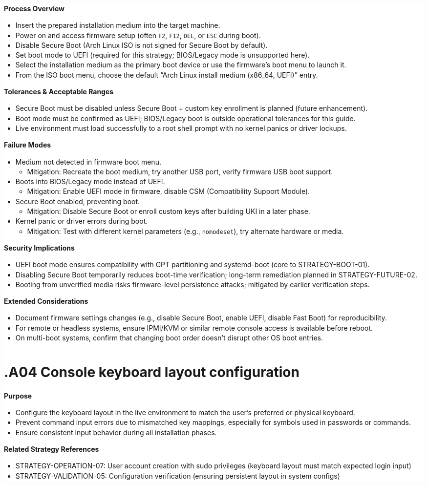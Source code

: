 **Process Overview**
- Insert the prepared installation medium into the target machine.
- Power on and access firmware setup (often `F2`, `F12`, `DEL`, or `ESC` during boot).
- Disable Secure Boot (Arch Linux ISO is not signed for Secure Boot by default).
- Set boot mode to UEFI (required for this strategy; BIOS/Legacy mode is unsupported here).
- Select the installation medium as the primary boot device or use the firmware’s boot menu to launch it.
- From the ISO boot menu, choose the default “Arch Linux install medium (x86_64, UEFI)” entry.

**Tolerances & Acceptable Ranges**
- Secure Boot must be disabled unless Secure Boot + custom key enrollment is planned (future enhancement).
- Boot mode must be confirmed as UEFI; BIOS/Legacy boot is outside operational tolerances for this guide.
- Live environment must load successfully to a root shell prompt with no kernel panics or driver lockups.

**Failure Modes**
- Medium not detected in firmware boot menu.
  - Mitigation: Recreate the boot medium, try another USB port, verify firmware USB boot support.
- Boots into BIOS/Legacy mode instead of UEFI.
  - Mitigation: Enable UEFI mode in firmware, disable CSM (Compatibility Support Module).
- Secure Boot enabled, preventing boot.
  - Mitigation: Disable Secure Boot or enroll custom keys after building UKI in a later phase.
- Kernel panic or driver errors during boot.
  - Mitigation: Test with different kernel parameters (e.g., `nomodeset`), try alternate hardware or media.

**Security Implications**
- UEFI boot mode ensures compatibility with GPT partitioning and systemd-boot (core to STRATEGY-BOOT-01).
- Disabling Secure Boot temporarily reduces boot-time verification; long-term remediation planned in STRATEGY-FUTURE-02.
- Booting from unverified media risks firmware-level persistence attacks; mitigated by earlier verification steps.

**Extended Considerations**
- Document firmware settings changes (e.g., disable Secure Boot, enable UEFI, disable Fast Boot) for reproducibility.
- For remote or headless systems, ensure IPMI/KVM or similar remote console access is available before reboot.
- On multi-boot systems, confirm that changing boot order doesn’t disrupt other OS boot entries.

# .A04  Console keyboard layout configuration

**Purpose**
- Configure the keyboard layout in the live environment to match the user’s preferred or physical keyboard.
- Prevent command input errors due to mismatched key mappings, especially for symbols used in passwords or commands.
- Ensure consistent input behavior during all installation phases.

**Related Strategy References**
- STRATEGY-OPERATION-07: User account creation with sudo privileges (keyboard layout must match expected login input)
- STRATEGY-VALIDATION-05: Configuration verification (ensuring persistent layout in system configs)
